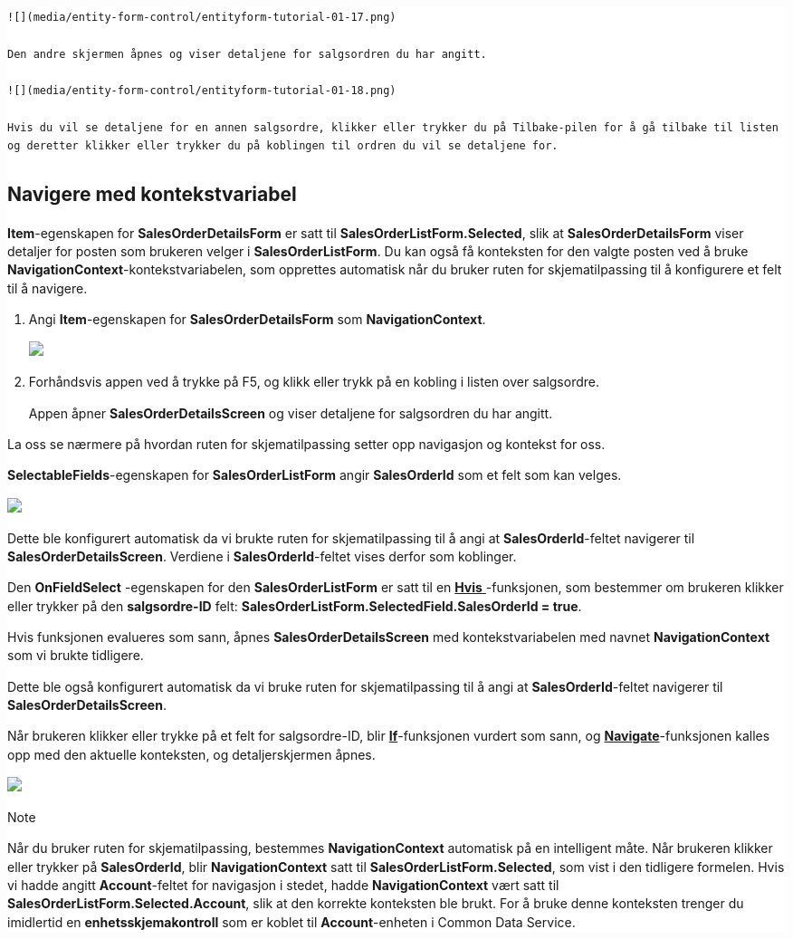     ![](media/entity-form-control/entityform-tutorial-01-17.png)  
   
    Den andre skjermen åpnes og viser detaljene for salgsordren du har angitt.
   
    ![](media/entity-form-control/entityform-tutorial-01-18.png)  
   
    Hvis du vil se detaljene for en annen salgsordre, klikker eller trykker du på Tilbake-pilen for å gå tilbake til listen og deretter klikker eller trykker du på koblingen til ordren du vil se detaljene for.

## <a name="navigate-with-a-context-variable"></a>Navigere med kontekstvariabel
**Item**-egenskapen for **SalesOrderDetailsForm** er satt til **SalesOrderListForm.Selected**, slik at **SalesOrderDetailsForm** viser detaljer for posten som brukeren velger i **SalesOrderListForm**. Du kan også få konteksten for den valgte posten ved å bruke **NavigationContext**-kontekstvariabelen, som opprettes automatisk når du bruker ruten for skjematilpassing til å konfigurere et felt til å navigere.  

1. Angi **Item**-egenskapen for **SalesOrderDetailsForm** som **NavigationContext**.
   
    ![](media/entity-form-control/entityform-tutorial-01-19.png)
2. Forhåndsvis appen ved å trykke på F5, og klikk eller trykk på en kobling i listen over salgsordre.
   
    Appen åpner **SalesOrderDetailsScreen** og viser detaljene for salgsordren du har angitt.

La oss se nærmere på hvordan ruten for skjematilpassing setter opp navigasjon og kontekst for oss.  

**SelectableFields**-egenskapen for **SalesOrderListForm** angir **SalesOrderId** som et felt som kan velges.

![](media/entity-form-control/entityform-tutorial-01-20.png)  

Dette ble konfigurert automatisk da vi brukte ruten for skjematilpassing til å angi at **SalesOrderId**-feltet navigerer til **SalesOrderDetailsScreen**. Verdiene i **SalesOrderId**-feltet vises derfor som koblinger.

Den **OnFieldSelect** -egenskapen for den **SalesOrderListForm** er satt til en [ **Hvis** ](functions/function-if.md) -funksjonen, som bestemmer om brukeren klikker eller trykker på den **salgsordre-ID** felt: **SalesOrderListForm.SelectedField.SalesOrderId = true**.  

Hvis funksjonen evalueres som sann, åpnes **SalesOrderDetailsScreen** med kontekstvariabelen med navnet **NavigationContext** som vi brukte tidligere.  

Dette ble også konfigurert automatisk da vi bruke ruten for skjematilpassing til å angi at **SalesOrderId**-feltet navigerer til **SalesOrderDetailsScreen**.  

Når brukeren klikker eller trykke på et felt for salgsordre-ID, blir [**If**](functions/function-if.md)-funksjonen vurdert som sann, og [**Navigate**](functions/function-navigate.md)-funksjonen kalles opp med den aktuelle konteksten, og detaljerskjermen åpnes.  

![](media/entity-form-control/entityform-tutorial-01-21.png)  

> [!NOTE]
> Når du bruker ruten for skjematilpassing, bestemmes **NavigationContext** automatisk på en intelligent måte. Når brukeren klikker eller trykker på **SalesOrderId**, blir **NavigationContext** satt til **SalesOrderListForm.Selected**, som vist i den tidligere formelen. Hvis vi hadde angitt **Account**-feltet for navigasjon i stedet, hadde **NavigationContext** vært satt til **SalesOrderListForm.Selected.Account**, slik at den korrekte konteksten ble brukt. For å bruke denne konteksten trenger du imidlertid en **enhetsskjemakontroll** som er koblet til **Account**-enheten i Common Data Service.

